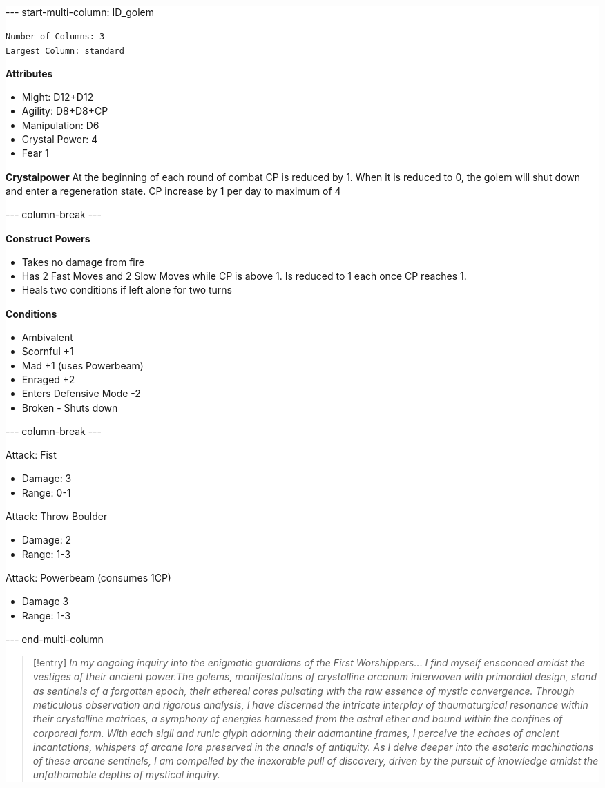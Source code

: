 --- start-multi-column: ID_golem

```column-settings
Number of Columns: 3
Largest Column: standard
```

**Attributes**
- Might: D12+D12
- Agility: D8+D8+CP
- Manipulation: D6
- Crystal Power: 4
- Fear 1

**Crystalpower**
 At the beginning of each round of combat CP is reduced by 1. When it is reduced to 0, the golem will shut down and enter a regeneration state. CP increase by 1 per day to maximum of 4
 

--- column-break ---

**Construct Powers**
- Takes no damage from fire
- Has 2 Fast Moves and 2 Slow Moves while CP is above 1. Is reduced to 1 each once CP reaches 1.
- Heals two conditions if left alone for two turns

**Conditions**
- Ambivalent
- Scornful +1
- Mad +1 (uses Powerbeam)
- Enraged +2
- Enters Defensive Mode -2
- Broken - Shuts down

--- column-break ---

Attack: Fist
- Damage: 3
- Range: 0-1

Attack: Throw Boulder
- Damage: 2
- Range: 1-3

Attack: Powerbeam (consumes 1CP)
- Damage 3
- Range: 1-3



--- end-multi-column
> [!entry] *In my ongoing inquiry into the enigmatic guardians of the First Worshippers..*.
> *I find myself ensconced amidst the vestiges of their ancient power.The golems, manifestations of crystalline arcanum interwoven with primordial design, stand as sentinels of a forgotten epoch, their ethereal cores pulsating with the raw essence of mystic convergence. Through meticulous observation and rigorous analysis, I have discerned the intricate interplay of thaumaturgical resonance within their crystalline matrices, a symphony of energies harnessed from the astral ether and bound within the confines of corporeal form. With each sigil and runic glyph adorning their adamantine frames, I perceive the echoes of ancient incantations, whispers of arcane lore preserved in the annals of antiquity. As I delve deeper into the esoteric machinations of these arcane sentinels, I am compelled by the inexorable pull of discovery, driven by the pursuit of knowledge amidst the unfathomable depths of mystical inquiry.*
